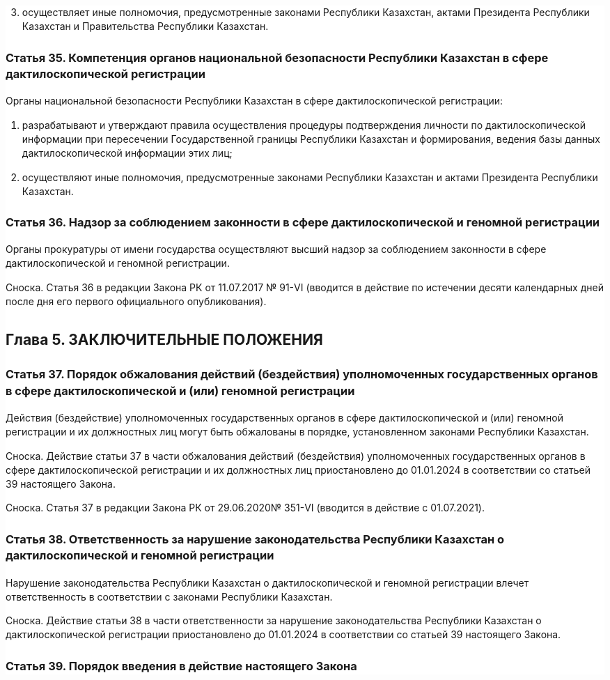3) осуществляет иные полномочия, предусмотренные законами Республики Казахстан, актами Президента Республики Казахстан и Правительства Республики Казахстан.

### Статья 35. Компетенция органов национальной безопасности Республики Казахстан в сфере дактилоскопической регистрации

Органы национальной безопасности Республики Казахстан в сфере дактилоскопической регистрации:

1) разрабатывают и утверждают правила осуществления процедуры подтверждения личности по дактилоскопической информации при пересечении Государственной границы Республики Казахстан и формирования, ведения базы данных дактилоскопической информации этих лиц;

2) осуществляют иные полномочия, предусмотренные законами Республики Казахстан и актами Президента Республики Казахстан.

### Статья 36. Надзор за соблюдением законности в сфере дактилоскопической и геномной регистрации

Органы прокуратуры от имени государства осуществляют высший надзор за соблюдением законности в сфере дактилоскопической и геномной регистрации.

Сноска. Статья 36 в редакции Закона РК от 11.07.2017 № 91-VI (вводится в действие по истечении десяти календарных дней после дня его первого официального опубликования).

## Глава 5. ЗАКЛЮЧИТЕЛЬНЫЕ ПОЛОЖЕНИЯ

### Статья 37. Порядок обжалования действий (бездействия)  уполномоченных государственных органов в сфере  дактилоскопической и (или) геномной регистрации

Действия (бездействие) уполномоченных государственных органов в сфере дактилоскопической и (или) геномной регистрации и их должностных лиц могут быть обжалованы в порядке, установленном законами Республики Казахстан.

Сноска. Действие статьи 37 в части обжалования действий (бездействия) уполномоченных государственных органов в сфере дактилоскопической регистрации и их должностных лиц приостановлено до 01.01.2024 в соответствии со статьей 39 настоящего Закона.

Сноска. Статья 37 в редакции Закона РК от 29.06.2020№ 351-VI (вводится в действие с 01.07.2021).

### Статья 38. Ответственность за нарушение законодательства Республики Казахстан о дактилоскопической и геномной регистрации

Нарушение законодательства Республики Казахстан о дактилоскопической и геномной регистрации влечет ответственность в соответствии с законами Республики Казахстан.

Сноска. Действие статьи 38 в части ответственности за нарушение законодательства Республики Казахстан о дактилоскопической регистрации приостановлено до 01.01.2024 в соответствии со статьей 39 настоящего Закона.

### Статья 39. Порядок введения в действие настоящего Закона
